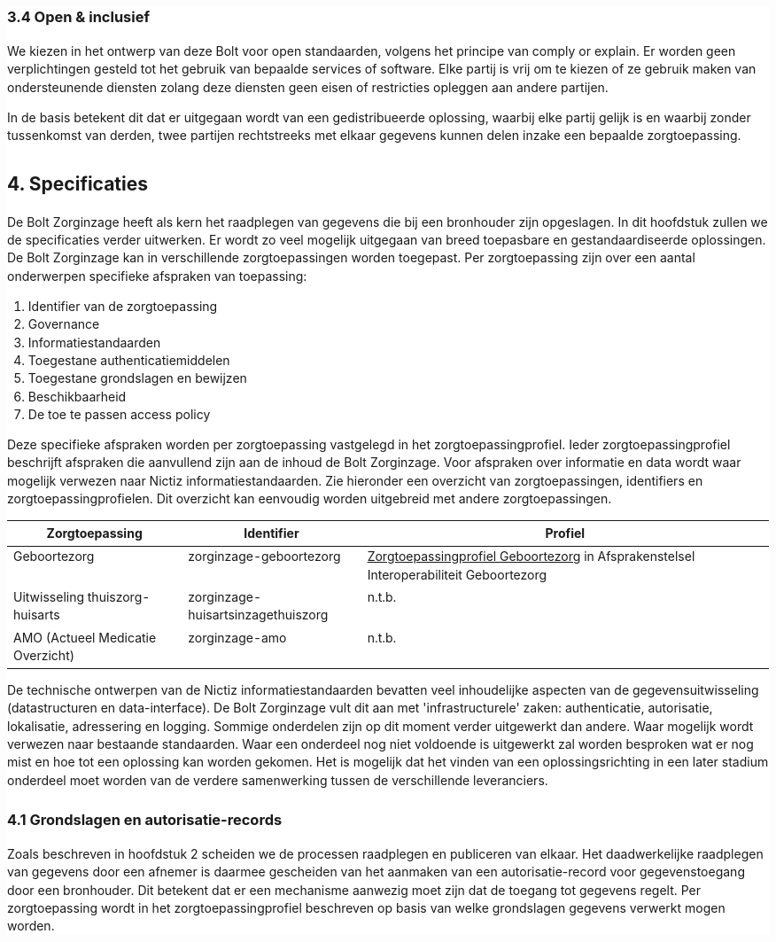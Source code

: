 ### 3.4 Open & inclusief

We kiezen in het ontwerp van deze Bolt voor open standaarden, volgens het principe van comply or explain. Er worden geen verplichtingen gesteld tot het gebruik van bepaalde services of software. Elke partij is vrij om te kiezen of ze gebruik maken van ondersteunende diensten zolang deze diensten geen eisen of restricties opleggen aan andere partijen.

In de basis betekent dit dat er uitgegaan wordt van een gedistribueerde oplossing, waarbij elke partij gelijk is en waarbij zonder tussenkomst van derden, twee partijen rechtstreeks met elkaar gegevens kunnen delen inzake een bepaalde zorgtoepassing.

## 4. Specificaties

De Bolt Zorginzage heeft als kern het raadplegen van gegevens die bij een bronhouder zijn opgeslagen. In dit hoofdstuk zullen we de specificaties verder uitwerken. Er wordt zo veel mogelijk uitgegaan van breed toepasbare en gestandaardiseerde oplossingen. De Bolt Zorginzage kan in verschillende zorgtoepassingen worden toegepast. Per zorgtoepassing zijn over een aantal onderwerpen specifieke afspraken van toepassing:

1. Identifier van de zorgtoepassing
2. Governance
3. Informatiestandaarden
4. Toegestane authenticatiemiddelen
5. Toegestane grondslagen en bewijzen
6. Beschikbaarheid
7. De toe te passen access policy

Deze specifieke afspraken worden per zorgtoepassing vastgelegd in het zorgtoepassingprofiel. Ieder zorgtoepassingprofiel beschrijft afspraken die aanvullend zijn aan de inhoud de Bolt Zorginzage. Voor afspraken over informatie en data wordt waar mogelijk verwezen naar Nictiz informatiestandaarden. Zie hieronder een overzicht van zorgtoepassingen, identifiers en zorgtoepassingprofielen. Dit overzicht kan eenvoudig worden uitgebreid met andere zorgtoepassingen.

| **Zorgtoepassing**                | **Identifier**                     | **Profiel**                                                                                                                                                  |
| --------------------------------- | ---------------------------------- | ------------------------------------------------------------------------------------------------------------------------------------------------------------ |
| Geboortezorg                      | zorginzage-geboortezorg            | [Zorgtoepassingprofiel Geboortezorg](https://babyconnect.atlassian.net/wiki/spaces/VBC/pages/906166273/) in Afsprakenstelsel Interoperabiliteit Geboortezorg |
| Uitwisseling thuiszorg- huisarts  | zorginzage-huisartsinzagethuiszorg | n.t.b.                                                                                                                                                       |
| AMO (Actueel Medicatie Overzicht) | zorginzage-amo                     | n.t.b.                                                                                                                                                       |

De technische ontwerpen van de Nictiz informatiestandaarden bevatten veel inhoudelijke aspecten van de gegevensuitwisseling (datastructuren en data-interface). De Bolt Zorginzage vult dit aan met 'infrastructurele' zaken: authenticatie, autorisatie, lokalisatie, adressering en logging. Sommige onderdelen zijn op dit moment verder uitgewerkt dan andere. Waar mogelijk wordt verwezen naar bestaande standaarden. Waar een onderdeel nog niet voldoende is uitgewerkt zal worden besproken wat er nog mist en hoe tot een oplossing kan worden gekomen. Het is mogelijk dat het vinden van een oplossingsrichting in een later stadium onderdeel moet worden van de verdere samenwerking tussen de verschillende leveranciers.

### 4.1 Grondslagen en autorisatie-records

Zoals beschreven in hoofdstuk 2 scheiden we de processen raadplegen en publiceren van elkaar. Het daadwerkelijke raadplegen van gegevens door een afnemer is daarmee gescheiden van het aanmaken van een autorisatie-record voor gegevenstoegang door een bronhouder. Dit betekent dat er een mechanisme aanwezig moet zijn dat de toegang tot gegevens regelt. Per zorgtoepassing wordt in het zorgtoepassingprofiel beschreven op basis van welke grondslagen gegevens verwerkt mogen worden.
